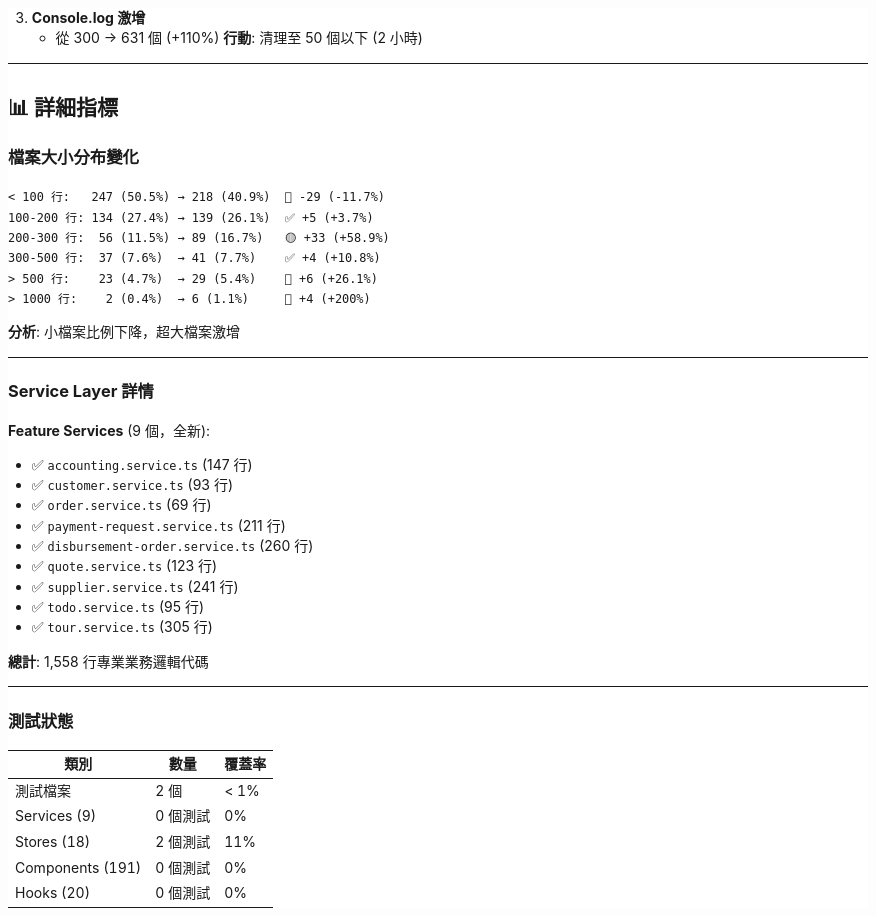 3. **Console.log 激增**
   - 從 300 → 631 個 (+110%)
     **行動**: 清理至 50 個以下 (2 小時)

---

## 📊 詳細指標

### 檔案大小分布變化

```
< 100 行:   247 (50.5%) → 218 (40.9%)  🔴 -29 (-11.7%)
100-200 行: 134 (27.4%) → 139 (26.1%)  ✅ +5 (+3.7%)
200-300 行:  56 (11.5%) → 89 (16.7%)   🟡 +33 (+58.9%)
300-500 行:  37 (7.6%)  → 41 (7.7%)    ✅ +4 (+10.8%)
> 500 行:    23 (4.7%)  → 29 (5.4%)    🔴 +6 (+26.1%)
> 1000 行:    2 (0.4%)  → 6 (1.1%)     🔴 +4 (+200%)
```

**分析**: 小檔案比例下降，超大檔案激增

---

### Service Layer 詳情

**Feature Services** (9 個，全新):

- ✅ `accounting.service.ts` (147 行)
- ✅ `customer.service.ts` (93 行)
- ✅ `order.service.ts` (69 行)
- ✅ `payment-request.service.ts` (211 行)
- ✅ `disbursement-order.service.ts` (260 行)
- ✅ `quote.service.ts` (123 行)
- ✅ `supplier.service.ts` (241 行)
- ✅ `todo.service.ts` (95 行)
- ✅ `tour.service.ts` (305 行)

**總計**: 1,558 行專業業務邏輯代碼

---

### 測試狀態

| 類別             | 數量     | 覆蓋率 |
| ---------------- | -------- | ------ |
| 測試檔案         | 2 個     | < 1%   |
| Services (9)     | 0 個測試 | 0%     |
| Stores (18)      | 2 個測試 | 11%    |
| Components (191) | 0 個測試 | 0%     |
| Hooks (20)       | 0 個測試 | 0%     |
